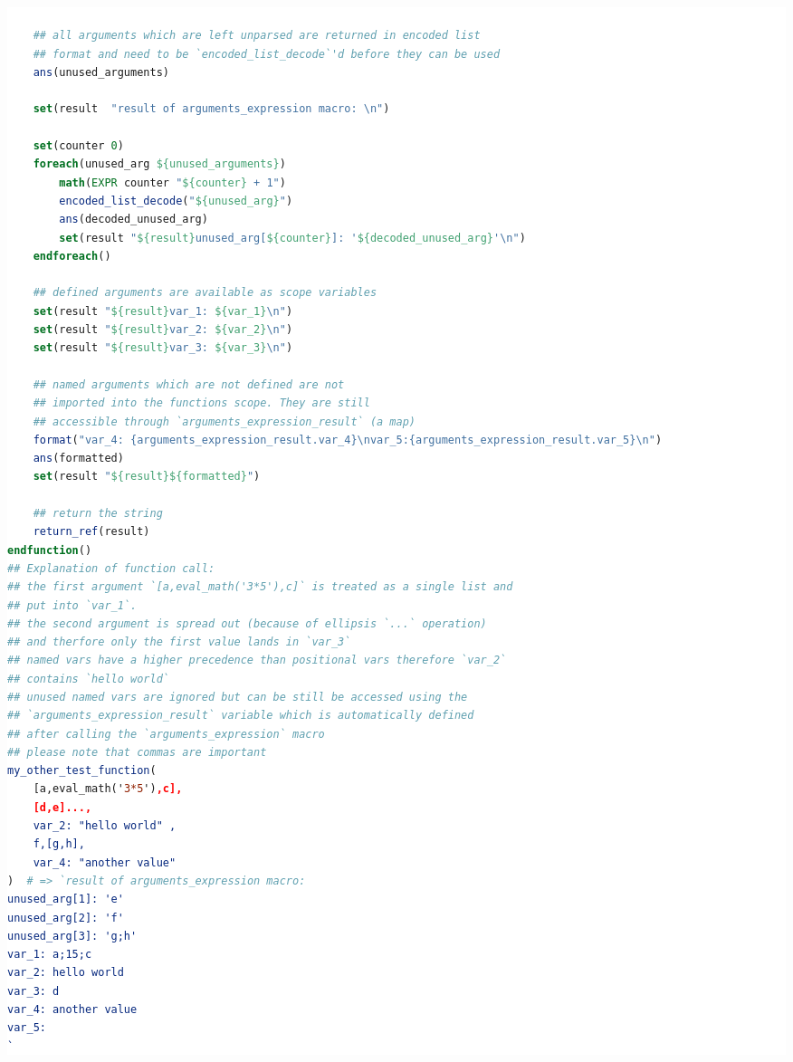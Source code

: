 ```cmake
    
    ## all arguments which are left unparsed are returned in encoded list 
    ## format and need to be `encoded_list_decode`'d before they can be used
    ans(unused_arguments)

    set(result  "result of arguments_expression macro: \n")

    set(counter 0)
    foreach(unused_arg ${unused_arguments})
        math(EXPR counter "${counter} + 1")
        encoded_list_decode("${unused_arg}")
        ans(decoded_unused_arg)
        set(result "${result}unused_arg[${counter}]: '${decoded_unused_arg}'\n")        
    endforeach()

    ## defined arguments are available as scope variables
    set(result "${result}var_1: ${var_1}\n")
    set(result "${result}var_2: ${var_2}\n")
    set(result "${result}var_3: ${var_3}\n")

    ## named arguments which are not defined are not 
    ## imported into the functions scope. They are still 
    ## accessible through `arguments_expression_result` (a map)
    format("var_4: {arguments_expression_result.var_4}\nvar_5:{arguments_expression_result.var_5}\n")
    ans(formatted)
    set(result "${result}${formatted}")

    ## return the string
    return_ref(result)
endfunction()
## Explanation of function call:
## the first argument `[a,eval_math('3*5'),c]` is treated as a single list and 
## put into `var_1`.  
## the second argument is spread out (because of ellipsis `...` operation)
## and therfore only the first value lands in `var_3` 
## named vars have a higher precedence than positional vars therefore `var_2` 
## contains `hello world`
## unused named vars are ignored but can be still be accessed using the
## `arguments_expression_result` variable which is automatically defined 
## after calling the `arguments_expression` macro
## please note that commas are important
my_other_test_function(
    [a,eval_math('3*5'),c],
    [d,e]...,
    var_2: "hello world" ,
    f,[g,h],
    var_4: "another value"
)  # => `result of arguments_expression macro: 
unused_arg[1]: 'e'
unused_arg[2]: 'f'
unused_arg[3]: 'g;h'
var_1: a;15;c
var_2: hello world
var_3: d
var_4: another value
var_5:
`
```
